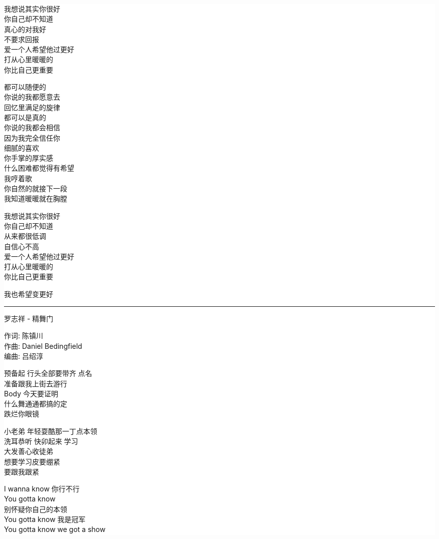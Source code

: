 我想说其实你很好<br>
你自己却不知道<br>
真心的对我好<br>
不要求回报<br>
爱一个人希望他过更好<br>
打从心里暖暖的<br>
你比自己更重要<br>

都可以随便的<br>
你说的我都愿意去<br>
回忆里满足的旋律<br>
都可以是真的<br>
你说的我都会相信<br>
因为我完全信任你<br>
细腻的喜欢<br>
你手掌的厚实感<br>
什么困难都觉得有希望<br>
我哼着歌<br>
你自然的就接下一段<br>
我知道暖暖就在胸膛

我想说其实你很好<br>
你自己却不知道<br>
从来都很低调<br>
自信心不高<br>
爱一个人希望他过更好<br>
打从心里暖暖的<br>
你比自己更重要<br>

我也希望变更好

------
罗志祥 - 精舞门

作词: 陈镇川<br>
作曲: Daniel Bedingfield<br>
编曲: 吕绍淳<br>

预备起 行头全部要带齐 点名<br>
准备跟我上街去游行<br>
Body 今天要证明<br>
什么舞通通都搞的定<br>
跌烂你眼镜

小老弟 年轻耍酷那一丁点本领<br>
洗耳恭听 快卯起来 学习<br>
大发善心收徒弟<br>
想要学习皮要绷紧<br>
要跟我跟紧<br>

I wanna know 你行不行<br>
You gotta know<br>
别怀疑你自己的本领<br>
You gotta know 我是冠军<br>
You gotta know we got a show<br>
